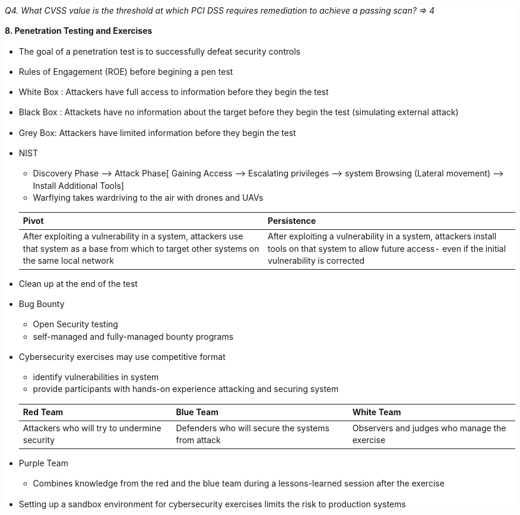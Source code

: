 *Q4. What CVSS value is the threshold at which PCI DSS requires remediation to achieve a passing scan? => 4*

**8. Penetration Testing and Exercises**
* The goal of a penetration test is to successfully defeat security controls 
* Rules of Engagement (ROE) before begining a pen test 
* White Box : Attackers have full access to information before they begin the test 
* Black Box : Attackets have no information about the target before they begin the test (simulating external attack)
* Grey Box: Attackers have limited information before they begin the test 
* NIST 
    - Discovery Phase --> Attack Phase[ Gaining Access --> Escalating privileges --> system Browsing (Lateral movement) --> Install Additional Tools]
    - Warflying takes wardriving to the air with drones and UAVs 
    
    |Pivot| Persistence|
    |-----|-----|
    | After exploiting a vulnerability in a system, attackers use that system as a base from which to target other systems on the same local network| After exploiting a vulnerability in a system, attackers install tools on that system to allow future access- even if the initial vulnerability is corrected | 

* Clean up at the end of the test 

* Bug Bounty 
    - Open Security testing 
    - self-managed and fully-managed bounty programs 

* Cybersecurity exercises may use competitive format 
    - identify vulnerabilities in system 
    - provide participants with hands-on experience attacking and securing system
    
    |Red Team| Blue Team | White Team|
    |------|------|--------|
    | Attackers who will try to undermine security | Defenders who will secure the systems from attack| Observers and judges who manage the exercise |

* Purple Team
    - Combines knowledge from the red and the blue team during a lessons-learned session after the exercise 
* Setting up a sandbox environment for cybersecurity exercises limits the risk to production systems 

